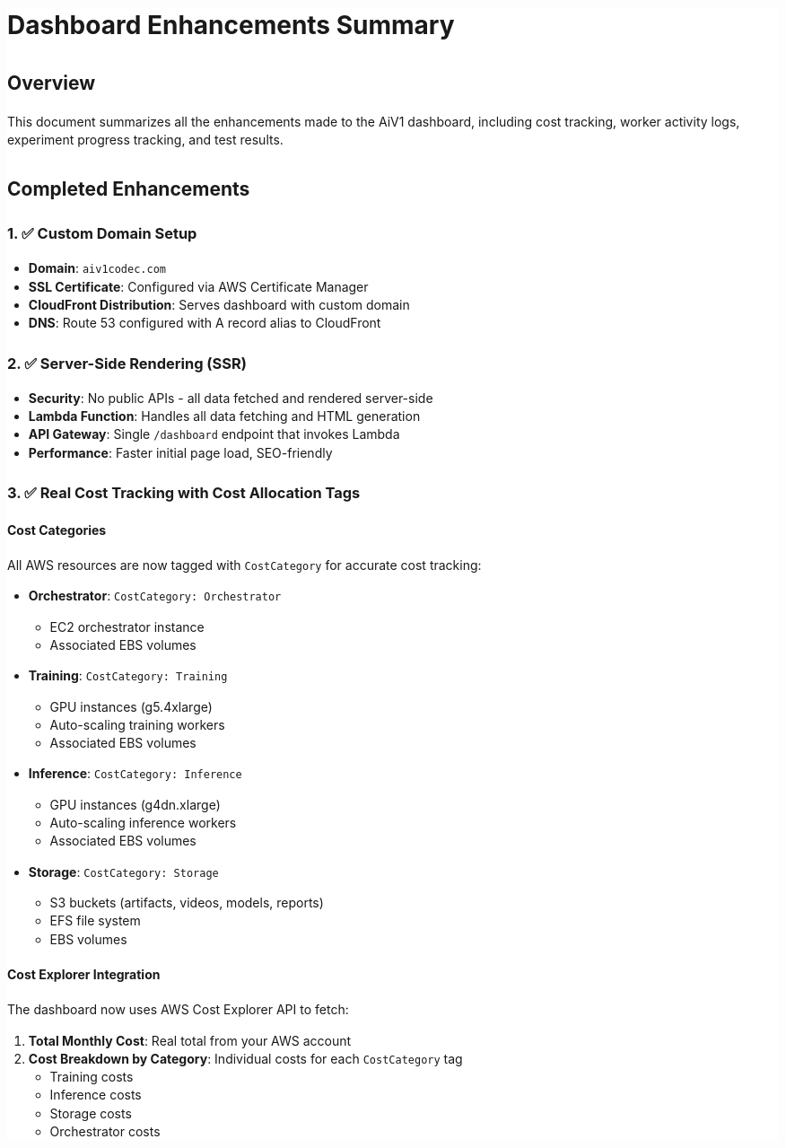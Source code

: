 # Dashboard Enhancements Summary

## Overview
This document summarizes all the enhancements made to the AiV1 dashboard, including cost tracking, worker activity logs, experiment progress tracking, and test results.

## Completed Enhancements

### 1. ✅ Custom Domain Setup
- **Domain**: `aiv1codec.com`
- **SSL Certificate**: Configured via AWS Certificate Manager
- **CloudFront Distribution**: Serves dashboard with custom domain
- **DNS**: Route 53 configured with A record alias to CloudFront

### 2. ✅ Server-Side Rendering (SSR)
- **Security**: No public APIs - all data fetched and rendered server-side
- **Lambda Function**: Handles all data fetching and HTML generation
- **API Gateway**: Single `/dashboard` endpoint that invokes Lambda
- **Performance**: Faster initial page load, SEO-friendly

### 3. ✅ Real Cost Tracking with Cost Allocation Tags

#### Cost Categories
All AWS resources are now tagged with `CostCategory` for accurate cost tracking:

- **Orchestrator**: `CostCategory: Orchestrator`
  - EC2 orchestrator instance
  - Associated EBS volumes
  
- **Training**: `CostCategory: Training`
  - GPU instances (g5.4xlarge)
  - Auto-scaling training workers
  - Associated EBS volumes
  
- **Inference**: `CostCategory: Inference`
  - GPU instances (g4dn.xlarge)
  - Auto-scaling inference workers
  - Associated EBS volumes
  
- **Storage**: `CostCategory: Storage`
  - S3 buckets (artifacts, videos, models, reports)
  - EFS file system
  - EBS volumes

#### Cost Explorer Integration
The dashboard now uses AWS Cost Explorer API to fetch:
1. **Total Monthly Cost**: Real total from your AWS account
2. **Cost Breakdown by Category**: Individual costs for each `CostCategory` tag
   - Training costs
   - Inference costs
   - Storage costs
   - Orchestrator costs
